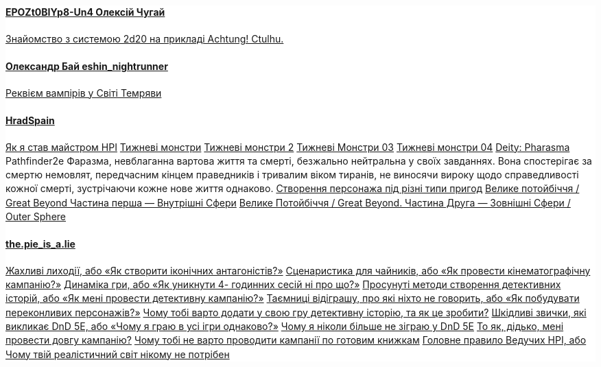 
#### [EPOZt0BIYp8-Un4   Олексій Чугай](https://drukarnia.com.ua/EPOZt0BIYp8-Un4)
[Знайомство з системою 2d20 на прикладі Achtung! Ctulhu.](https://drukarnia.com.ua/articles/znaiomstvo-z-sistemoyu-2d20-na-prikladi-achtung-ctulhu-gL6P1)

#### [Олександр Бай eshin_nightrunner](https://drukarnia.com.ua/eshin_nightrunner)
[Реквієм вампірів у Світі Темряви](https://drukarnia.com.ua/articles/rekviyem-vampiriv-u-sviti-temryavi-U66Z7)

#### [HradSpain](https://drukarnia.com.ua/HradSpain)
[Як я став майстром НРІ](https://drukarnia.com.ua/articles/yak-ya-stav-maistrom-nri-lN-ia)
[Тижневі монстри](https://drukarnia.com.ua/articles/tizhnevi-monstri-mqOyt)
[Тижневі монстри 2](https://drukarnia.com.ua/articles/tizhnevi-monstri-2-2YEg0)
[Тижневі Монстри 03](https://drukarnia.com.ua/articles/tizhnevi-monstri-03-evOFy)
[Тижневі монстри 04](https://drukarnia.com.ua/articles/tizhnevi-monstri-04-2R8FA)
[Deity: Pharasma](https://drukarnia.com.ua/articles/deyti-pharasma-lady-of-graves-PkTyc)
Pathfinder2e Фаразма, невблаганна вартова життя та смерті, безжально нейтральна у своїх завданнях. Вона спостерігає за смертю немовлят, передчасним кінцем праведників і тривалим віком тиранів, не виносячи вироку щодо справедливості кожної смерті, зустрічаючи кожне нове життя однаково.
[Створення персонажа під різні типи пригод](https://drukarnia.com.ua/articles/stvorennya-personazha-pid-rizni-tipi-prigod-zLuc2)
[Велике потойбіччя / Great Beyond Частина перша — Внутрішні Сфери](https://drukarnia.com.ua/articles/velike-potoibichchya-great-beyond-chastina-persha-vnutrishni-sferi-qJ3wC)
[Велике Потойбіччя / Great Beyond. Частина Друга — Зовнішні Сфери / Outer Sphere](https://drukarnia.com.ua/articles/velike-potoibichchya-great-beyond-chastina-druga-zovnishni-sferi-outer-sphere-JjHlc)

#### [the.pie_is_a.lie](https://drukarnia.com.ua/the.pie_is_a.lie)
[Жахливі лиходії, або «Як створити іконічних антагоністів?»](https://drukarnia.com.ua/articles/zhakhlivi-likhodiyi-abo-yak-stvoriti-ikonichnikh-antagonistiv-gZvZw)
[Сценаристика для чайників, або «Як провести кінематографічну кампанію?»](https://drukarnia.com.ua/articles/scenaristika-dlya-chainikiv-abo-yak-provesti-kinematografichnu-kampaniyu-qlKID)
[Динаміка гри, або «Як уникнути 4- годинних сесій ні про що?»](https://drukarnia.com.ua/articles/dinamika-gri-abo-yak-uniknuti-4-godinnikh-sesii-ni-pro-sho-_7uRA)
[Просунуті методи створення детективних історій, або «Як мені провести детективну кампанію?»](https://drukarnia.com.ua/articles/prosunuti-metodi-stvorennya-detektivnikh-istorii-abo-yak-meni-provesti-detektivnu-kampaniyu-MewUA)
[Таємниці відіграшу, про які ніхто не говорить, або «Як побудувати переконливих персонажів?»](https://drukarnia.com.ua/articles/tayemnici-vidigrashu-pro-yaki-nikhto-ne-govorit-abo-yak-pobuduvati-perekonlivikh-personazhiv-L5-8C)
[Чому тобі варто додати у свою гру детективну історію, та як це зробити?](https://drukarnia.com.ua/articles/chomu-tobi-varto-dodati-u-svoyu-gru-detektivnu-istoriyu-ta-yak-ce-zrobiti-QWfag)
[Шкідливі звички, які викликає DnD 5E, або «Чому я граю в усі ігри однаково?»](https://drukarnia.com.ua/articles/shkidlivi-zvichki-yaki-viklikaye-dnd-5e-abo-chomu-ya-grayu-v-usi-igri-odnakovo-EkA1m)
[Чому я ніколи більше не зіграю у DnD 5E](https://drukarnia.com.ua/articles/chomu-ya-nikoli-bilshe-ne-zigrayu-u-dnd-5e-54Orw)
[То як, дідько, мені провести довгу кампанію?](https://drukarnia.com.ua/articles/to-yak-didko-meni-provesti-dovgu-kampaniyu-oKTW6)
[Чому тобі не варто проводити кампанії по готовим книжкам](https://drukarnia.com.ua/articles/chomu-tobi-ne-varto-provoditi-kampaniyi-po-gotovim-knizhkam-pgC9Y)
[Головне правило Ведучих НРІ, або Чому твій реалістичний світ нікому не потрібен](https://drukarnia.com.ua/articles/golovne-pravilo-veduchogo-nri-abo-chomu-tvii-realistichnii-svit-nikomu-ne-potriben-rv9Zz)
